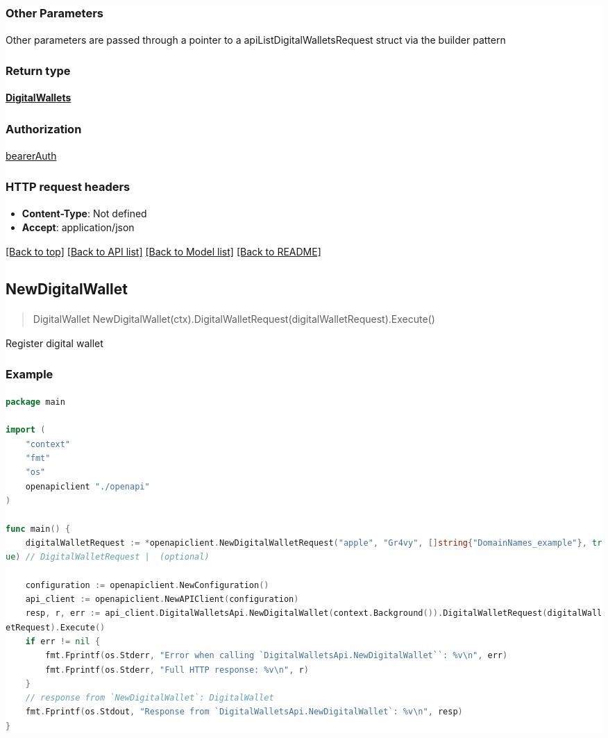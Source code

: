 ### Other Parameters

Other parameters are passed through a pointer to a apiListDigitalWalletsRequest struct via the builder pattern


### Return type

[**DigitalWallets**](DigitalWallets.md)

### Authorization

[bearerAuth](../README.md#bearerAuth)

### HTTP request headers

- **Content-Type**: Not defined
- **Accept**: application/json

[[Back to top]](#) [[Back to API list]](../README.md#documentation-for-api-endpoints)
[[Back to Model list]](../README.md#documentation-for-models)
[[Back to README]](../README.md)


## NewDigitalWallet

> DigitalWallet NewDigitalWallet(ctx).DigitalWalletRequest(digitalWalletRequest).Execute()

Register digital wallet



### Example

```go
package main

import (
    "context"
    "fmt"
    "os"
    openapiclient "./openapi"
)

func main() {
    digitalWalletRequest := *openapiclient.NewDigitalWalletRequest("apple", "Gr4vy", []string{"DomainNames_example"}, true) // DigitalWalletRequest |  (optional)

    configuration := openapiclient.NewConfiguration()
    api_client := openapiclient.NewAPIClient(configuration)
    resp, r, err := api_client.DigitalWalletsApi.NewDigitalWallet(context.Background()).DigitalWalletRequest(digitalWalletRequest).Execute()
    if err != nil {
        fmt.Fprintf(os.Stderr, "Error when calling `DigitalWalletsApi.NewDigitalWallet``: %v\n", err)
        fmt.Fprintf(os.Stderr, "Full HTTP response: %v\n", r)
    }
    // response from `NewDigitalWallet`: DigitalWallet
    fmt.Fprintf(os.Stdout, "Response from `DigitalWalletsApi.NewDigitalWallet`: %v\n", resp)
}
```
